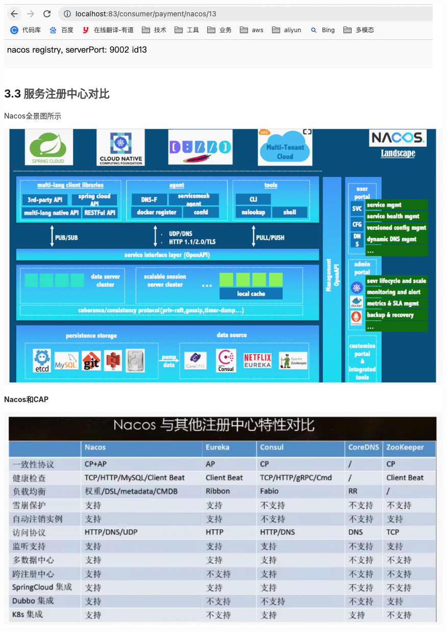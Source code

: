 ![](images/241.png)

## 3.3 **<font style="color:#4b4b4b;">服务注册中心对比</font>**
<font style="color:#282828;">Nacos全景图所示</font>

![](images/242.png)

**<font style="color:#282828;">Nacos和CAP</font>**

![](images/243.png)
